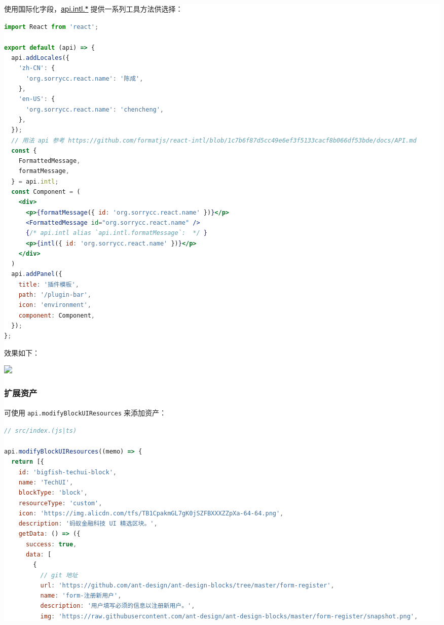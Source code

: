 使用国际化字段，[api.intl.*](/zh/plugin/umi-ui.html#api-intl) 提供一系列工具方法供选择：

```jsx
import React from 'react';

export default (api) => {
  api.addLocales({
    'zh-CN': {
      'org.sorrycc.react.name': '陈成',
    },
    'en-US': {
      'org.sorrycc.react.name': 'chencheng',
    },
  });
  // 用法 api 参考 https://github.com/formatjs/react-intl/blob/1c7b6f87d5cc49e6ef3f5133cacf8b066df53bde/docs/API.md
  const {
    FormattedMessage,
    formatMessage,
  } = api.intl;
  const Component = (
    <div>
      <p>{formatMessage({ id: 'org.sorrycc.react.name' })}</p>
      <FormattedMessage id="org.sorrycc.react.name" />
      {/* api.intl alias `api.intl.formatMessage`:  */ }
      <p>{intl({ id: 'org.sorrycc.react.name' })}</p>
    </div>
  )
  api.addPanel({
    title: '插件模板',
    path: '/plugin-bar',
    icon: 'environment',
    component: Component,
  });
};
```

效果如下：

![](https://user-images.githubusercontent.com/13595509/67362409-8154ce00-f59d-11e9-94b0-384fbaa2fb67.gif)

### 扩展资产

可使用 `api.modifyBlockUIResources` 来添加资产：

```js
// src/index.(js|ts)

api.modifyBlockUIResources((memo) => {
  return [{
    id: 'bigfish-techui-block',
    name: 'TechUI',
    blockType: 'block',
    resourceType: 'custom',
    icon: 'https://img.alicdn.com/tfs/TB1CpakmGL7gK0jSZFBXXXZZpXa-64-64.png',
    description: '蚂蚁金融科技 UI 精选区块。',
    getData: () => ({
      success: true,
      data: [
        {
          // git 地址
          url: 'https://github.com/ant-design/ant-design-blocks/tree/master/form-register',
          name: 'form-注册新用户',
          description: '用户填写必须的信息以注册新用户。',
          img: 'https://raw.githubusercontent.com/ant-design/ant-design-blocks/master/form-register/snapshot.png',
```